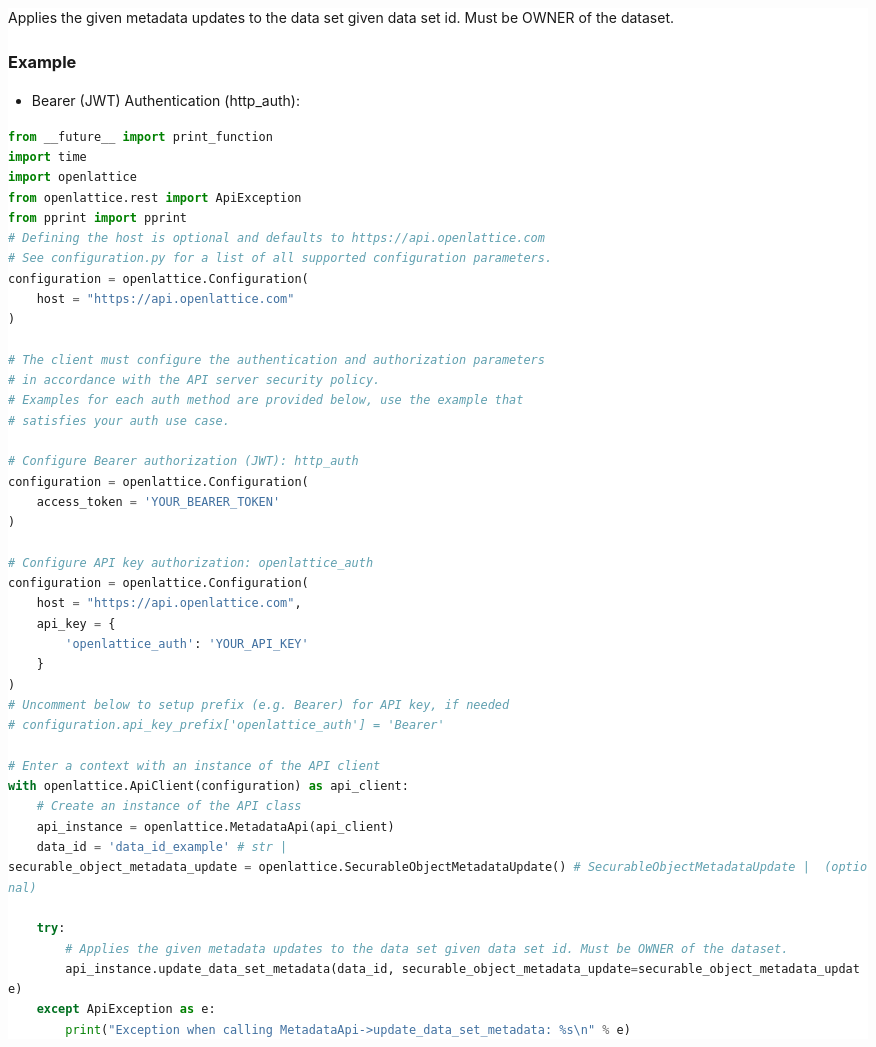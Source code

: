 Applies the given metadata updates to the data set given data set id. Must be OWNER of the dataset.

### Example

* Bearer (JWT) Authentication (http_auth):
```python
from __future__ import print_function
import time
import openlattice
from openlattice.rest import ApiException
from pprint import pprint
# Defining the host is optional and defaults to https://api.openlattice.com
# See configuration.py for a list of all supported configuration parameters.
configuration = openlattice.Configuration(
    host = "https://api.openlattice.com"
)

# The client must configure the authentication and authorization parameters
# in accordance with the API server security policy.
# Examples for each auth method are provided below, use the example that
# satisfies your auth use case.

# Configure Bearer authorization (JWT): http_auth
configuration = openlattice.Configuration(
    access_token = 'YOUR_BEARER_TOKEN'
)

# Configure API key authorization: openlattice_auth
configuration = openlattice.Configuration(
    host = "https://api.openlattice.com",
    api_key = {
        'openlattice_auth': 'YOUR_API_KEY'
    }
)
# Uncomment below to setup prefix (e.g. Bearer) for API key, if needed
# configuration.api_key_prefix['openlattice_auth'] = 'Bearer'

# Enter a context with an instance of the API client
with openlattice.ApiClient(configuration) as api_client:
    # Create an instance of the API class
    api_instance = openlattice.MetadataApi(api_client)
    data_id = 'data_id_example' # str | 
securable_object_metadata_update = openlattice.SecurableObjectMetadataUpdate() # SecurableObjectMetadataUpdate |  (optional)

    try:
        # Applies the given metadata updates to the data set given data set id. Must be OWNER of the dataset.
        api_instance.update_data_set_metadata(data_id, securable_object_metadata_update=securable_object_metadata_update)
    except ApiException as e:
        print("Exception when calling MetadataApi->update_data_set_metadata: %s\n" % e)
```
